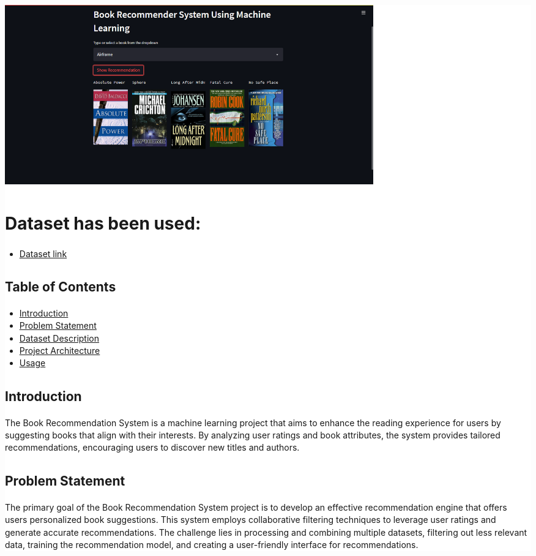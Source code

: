 <img src="demo/3.png" alt="workflow" width="70%">


# Dataset has been used:

* [Dataset link](https://www.kaggle.com/ra4u12/bookrecommendation)



## Table of Contents

- [Introduction](#introduction)
- [Problem Statement](#problem-statement)
- [Dataset Description](#dataset-description)
- [Project Architecture](#project-architecture)
- [Usage](#usage)

## Introduction

The Book Recommendation System is a machine learning project that aims to enhance the reading experience for users by suggesting books that align with their interests. By analyzing user ratings and book attributes, the system provides tailored recommendations, encouraging users to discover new titles and authors.

## Problem Statement

The primary goal of the Book Recommendation System project is to develop an effective recommendation engine that offers users personalized book suggestions. This system employs collaborative filtering techniques to leverage user ratings and generate accurate recommendations. The challenge lies in processing and combining multiple datasets, filtering out less relevant data, training the recommendation model, and creating a user-friendly interface for recommendations.
